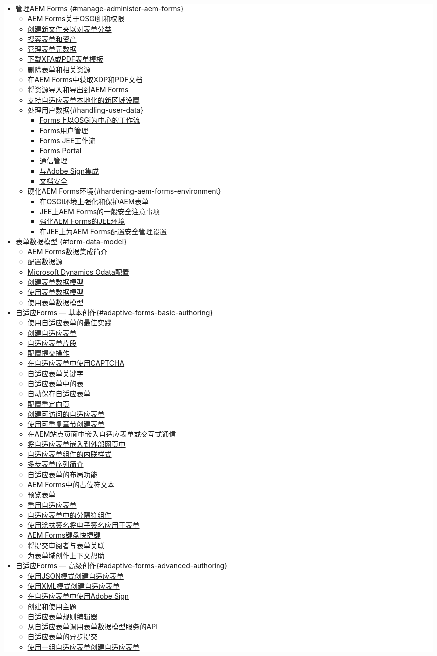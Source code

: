 + 管理AEM Forms {#manage-administer-aem-forms}
   + [AEM Forms关于OSGi组和权限](using/forms-groups-privileges-tasks.md)
   + [创建新文件夹以对表单分类](using/creating-new-folders-categorize-forms.md)
   + [搜索表单和资产](using/searching-forms-or-assets.md)
   + [管理表单元数据](using/manage-form-metadata.md)
   + [下载XFA或PDF表单模板](using/download-xfa-or-pdf-form.md)
   + [删除表单和相关资源](using/deleting-forms-related-resources.md)
   + [在AEM Forms中获取XDP和PDF文档](using/get-xdp-pdf-documents-aem.md)
   + [将资源导入和导出到AEM Forms](using/import-export-forms-templates.md)
   + [支持自适应表单本地化的新区域设置](using/supporting-new-language-localization.md)
   + 处理用户数据{#handling-user-data}
      + [Forms上以OSGi为中心的工作流](using/forms-workflow-osgi-handling-user-data.md)
      + [Forms用户管理](using/user-management-handling-user-data.md)
      + [Forms JEE工作流](using/forms-workflow-jee-handling-user-data.md)
      + [Forms Portal](using/forms-portal-handling-user-data.md)
      + [通信管理](using/correspondence-management-handling-user-data.md)
      + [与Adobe Sign集成](/help/forms/using/integration-adobe-sign-handling-user-data.md)
      + [文档安全](/help/forms/using/document-security-handling-user-data.md)
   + 硬化AEM Forms环境{#hardening-aem-forms-environment}
      + [在OSGi环境上强化和保护AEM表单](using/hardening-securing-aem-forms-environment.md)
      + [JEE上AEM Forms的一般安全注意事项](using/general-security-considerations.md)
      + [强化AEM Forms的JEE环境](using/hardening-aem-forms-jee-environment.md)
      + [在JEE上为AEM Forms配置安全管理设置](using/configuring-secure-administration-settings-aem.md)
+ 表单数据模型 {#form-data-model}
   + [AEM Forms数据集成简介](using/data-integration.md)
   + [配置数据源](using/configure-data-sources.md)
   + [Microsoft Dynamics Odata配置](using/ms-dynamics-odata-configuration.md)
   + [创建表单数据模型](using/create-form-data-models.md)
   + [使用表单数据模型](using/work-with-form-data-model.md)
   + [使用表单数据模型](using/using-form-data-model.md)
+ 自适应Forms — 基本创作{#adaptive-forms-basic-authoring}
   + [使用自适应表单的最佳实践](using/adaptive-forms-best-practices.md)
   + [创建自适应表单](using/creating-adaptive-form.md)
   + [自适应表单片段](using/adaptive-form-fragments.md)
   + [配置提交操作](using/configuring-submit-actions.md)
   + [在自适应表单中使用CAPTCHA](using/captcha-adaptive-forms.md)
   + [自适应表单关键字](using/adaptive-forms-keywords.md)
   + [自适应表单中的表](using/adaptive-forms-tables.md)
   + [自动保存自适应表单](using/auto-save-an-adaptive-form.md)
   + [配置重定向页](using/configuring-redirect-page.md)
   + [创建可访问的自适应表单](using/creating-accessible-adaptive-forms.md)
   + [使用可重复章节创建表单](using/creating-forms-repeatable-sections.md)
   + [在AEM站点页面中嵌入自适应表单或交互式通信](using/embed-adaptive-form-aem-sites.md)
   + [将自适应表单嵌入到外部网页中](using/embed-adaptive-form-external-web-page.md)
   + [自适应表单组件的内联样式](using/inline-style-adaptive-forms.md)
   + [多步表单序列简介](using/introduction-form-sequence.md)
   + [自适应表单的布局功能](using/layout-capabilities-adaptive-forms.md)
   + [AEM Forms中的占位符文本](using/placeholder-text-in-aem-forms-.md)
   + [预览表单](using/previewing-forms.md)
   + [重用自适应表单](using/reusing-adaptive-forms.md)
   + [自适应表单中的分隔符组件](using/separator-component-in-adaptive-forms.md)
   + [使用涂抹签名将电子签名应用于表单](using/signing-forms-using-scribble.md)
   + [AEM Forms键盘快捷键](using/keyboard-shortcuts.md)
   + [将提交审阅者与表单关联](using/adding-reviewers-form.md)
   + [为表单域创作上下文帮助](using/authoring-in-field-help.md)
+ 自适应Forms — 高级创作{#adaptive-forms-advanced-authoring}
   + [使用JSON模式创建自适应表单](using/adaptive-form-json-schema-form-model.md)
   + [使用XML模式创建自适应表单](using/adaptive-form-xml-schema-form-model.md)
   + [在自适应表单中使用Adobe Sign](using/working-with-adobe-sign.md)
   + [创建和使用主题](using/themes.md)
   + [自适应表单规则编辑器](using/rule-editor.md)
   + [从自适应表单调用表单数据模型服务的API](using/invoke-form-data-model-services.md)
   + [自适应表单的异步提交](using/asynchronous-submissions-adaptive-forms.md)
   + [使用一组自适应表单创建自适应表单](using/create-adaptive-form-using-adaptive-form-set.md)